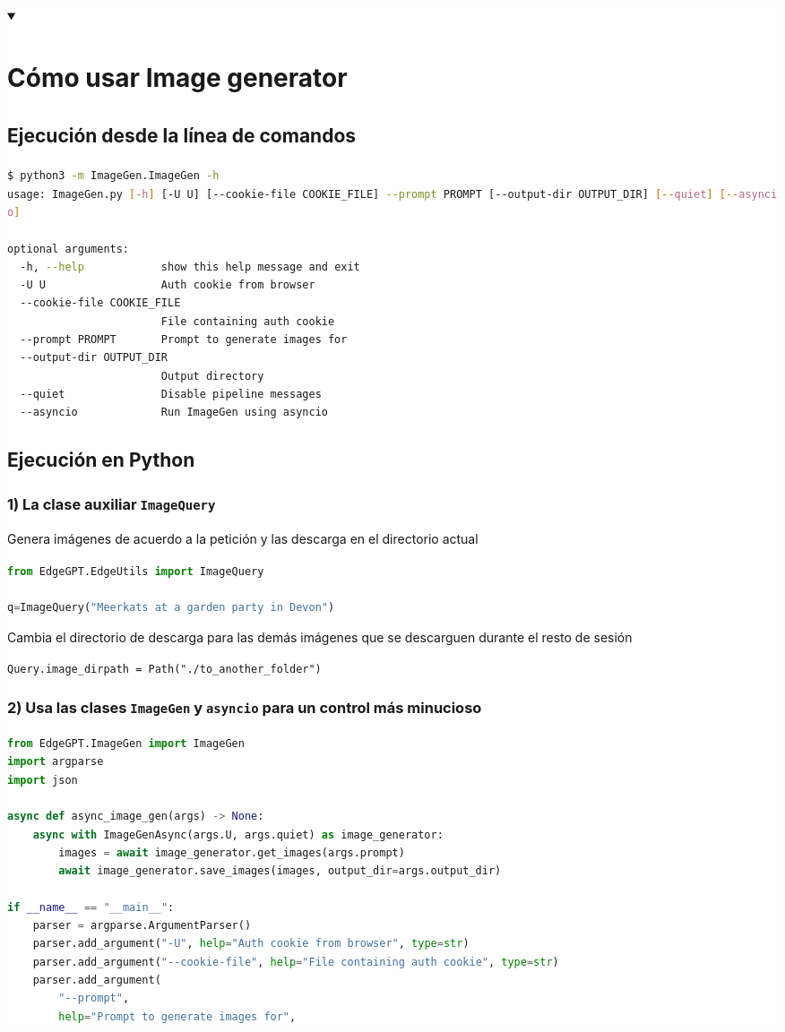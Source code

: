 <details open>

<summary>

# Cómo usar Image generator

</summary>

## Ejecución desde la línea de comandos

```bash
$ python3 -m ImageGen.ImageGen -h
usage: ImageGen.py [-h] [-U U] [--cookie-file COOKIE_FILE] --prompt PROMPT [--output-dir OUTPUT_DIR] [--quiet] [--asyncio]

optional arguments:
  -h, --help            show this help message and exit
  -U U                  Auth cookie from browser
  --cookie-file COOKIE_FILE
                        File containing auth cookie
  --prompt PROMPT       Prompt to generate images for
  --output-dir OUTPUT_DIR
                        Output directory
  --quiet               Disable pipeline messages
  --asyncio             Run ImageGen using asyncio
```

## Ejecución en Python

### 1) La clase auxiliar `ImageQuery`

Genera imágenes de acuerdo a la petición y las descarga en el directorio actual

```python
from EdgeGPT.EdgeUtils import ImageQuery

q=ImageQuery("Meerkats at a garden party in Devon")
```

Cambia el directorio de descarga para las demás imágenes que se descarguen durante el resto de sesión

```
Query.image_dirpath = Path("./to_another_folder")
```

### 2) Usa las clases `ImageGen` y `asyncio` para un control más minucioso

```python
from EdgeGPT.ImageGen import ImageGen
import argparse
import json

async def async_image_gen(args) -> None:
    async with ImageGenAsync(args.U, args.quiet) as image_generator:
        images = await image_generator.get_images(args.prompt)
        await image_generator.save_images(images, output_dir=args.output_dir)

if __name__ == "__main__":
    parser = argparse.ArgumentParser()
    parser.add_argument("-U", help="Auth cookie from browser", type=str)
    parser.add_argument("--cookie-file", help="File containing auth cookie", type=str)
    parser.add_argument(
        "--prompt",
        help="Prompt to generate images for",
```